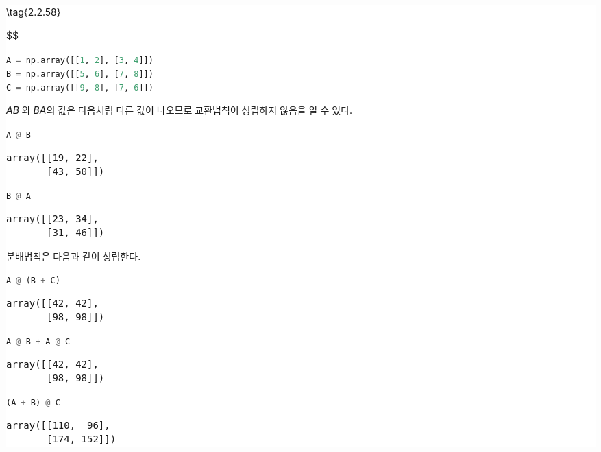 \tag{2.2.58}



$$



```python
A = np.array([[1, 2], [3, 4]])
B = np.array([[5, 6], [7, 8]])
C = np.array([[9, 8], [7, 6]])
```

$AB$ 와 $BA$의 값은 다음처럼 다른 값이 나오므로 교환법칙이 성립하지 않음을 알 수 있다.



```python
A @ B
```

<pre>
array([[19, 22],
       [43, 50]])
</pre>

```python
B @ A
```

<pre>
array([[23, 34],
       [31, 46]])
</pre>
분배법칙은 다음과 같이 성립한다.



```python
A @ (B + C)
```

<pre>
array([[42, 42],
       [98, 98]])
</pre>

```python
A @ B + A @ C
```

<pre>
array([[42, 42],
       [98, 98]])
</pre>

```python
(A + B) @ C
```

<pre>
array([[110,  96],
       [174, 152]])
</pre>
